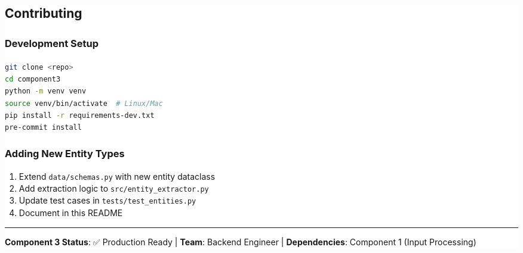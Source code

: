 ## Contributing

### Development Setup
```bash
git clone <repo>
cd component3
python -m venv venv
source venv/bin/activate  # Linux/Mac
pip install -r requirements-dev.txt
pre-commit install
```

### Adding New Entity Types
1. Extend `data/schemas.py` with new entity dataclass
2. Add extraction logic to `src/entity_extractor.py`
3. Update test cases in `tests/test_entities.py`
4. Document in this README

---

**Component 3 Status**: ✅ Production Ready | **Team**: Backend Engineer | **Dependencies**: Component 1 (Input Processing)
